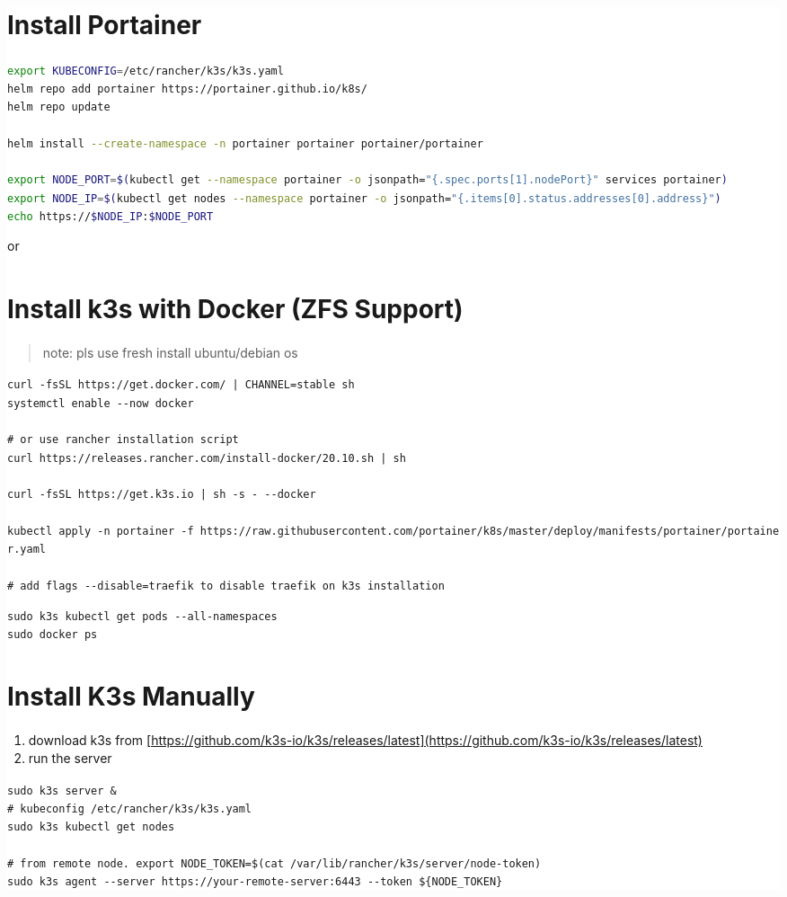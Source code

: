 # Install Portainer

```sh
export KUBECONFIG=/etc/rancher/k3s/k3s.yaml
helm repo add portainer https://portainer.github.io/k8s/
helm repo update

helm install --create-namespace -n portainer portainer portainer/portainer

export NODE_PORT=$(kubectl get --namespace portainer -o jsonpath="{.spec.ports[1].nodePort}" services portainer)
export NODE_IP=$(kubectl get nodes --namespace portainer -o jsonpath="{.items[0].status.addresses[0].address}")
echo https://$NODE_IP:$NODE_PORT
```

or 

# Install k3s with Docker (ZFS Support)

> note: pls use fresh install ubuntu/debian os

```
curl -fsSL https://get.docker.com/ | CHANNEL=stable sh
systemctl enable --now docker

# or use rancher installation script
curl https://releases.rancher.com/install-docker/20.10.sh | sh

curl -fsSL https://get.k3s.io | sh -s - --docker

kubectl apply -n portainer -f https://raw.githubusercontent.com/portainer/k8s/master/deploy/manifests/portainer/portainer.yaml

# add flags --disable=traefik to disable traefik on k3s installation
```

```
sudo k3s kubectl get pods --all-namespaces
sudo docker ps
```

# Install K3s Manually

1. download k3s from [https://github.com/k3s-io/k3s/releases/latest](https://github.com/k3s-io/k3s/releases/latest)
2. run the server

```
sudo k3s server &
# kubeconfig /etc/rancher/k3s/k3s.yaml
sudo k3s kubectl get nodes

# from remote node. export NODE_TOKEN=$(cat /var/lib/rancher/k3s/server/node-token)
sudo k3s agent --server https://your-remote-server:6443 --token ${NODE_TOKEN}
```
